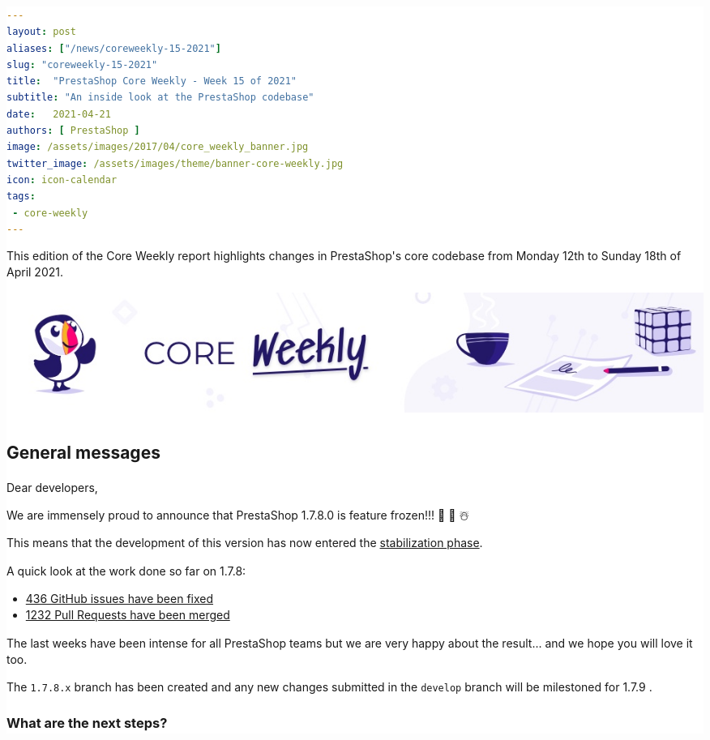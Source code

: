 ```yaml
---
layout: post
aliases: ["/news/coreweekly-15-2021"]
slug: "coreweekly-15-2021"
title:  "PrestaShop Core Weekly - Week 15 of 2021"
subtitle: "An inside look at the PrestaShop codebase"
date:   2021-04-21
authors: [ PrestaShop ]
image: /assets/images/2017/04/core_weekly_banner.jpg
twitter_image: /assets/images/theme/banner-core-weekly.jpg
icon: icon-calendar
tags:
 - core-weekly
---
```


This edition of the Core Weekly report highlights changes in PrestaShop's core codebase from Monday 12th to Sunday 18th of April 2021.

![Core Weekly banner](/assets/images/2018/12/banner-core-weekly.jpg)

## General messages

Dear developers,

We are immensely proud to announce that PrestaShop 1.7.8.0 is feature frozen!!! 🍾️ 🎉️ ☃️

This means that the development of this version has now entered the [stabilization phase](https://devdocs.prestashop.com/1.7/project/release/patch-release-lifecycle/#feature-freeze). 

A quick look at the work done so far on 1.7.8:

- [436 GitHub issues have been fixed](https://github.com/PrestaShop/PrestaShop/issues?q=is%3Aissue+milestone%3A1.7.8.0+is%3Aclosed+label%3AFixed)
- [1232 Pull Requests have been merged](https://github.com/PrestaShop/PrestaShop/pulls?utf8=%E2%9C%93&q=is%3Apr+milestone%3A1.7.8.0+is%3Amerged)

The last weeks have been intense for all PrestaShop teams but we are very happy about the result... and we hope you will love it too.

The `1.7.8.x` branch has been created and any new changes submitted in the `develop` branch will be milestoned for 1.7.9 .

### What are the next steps?
